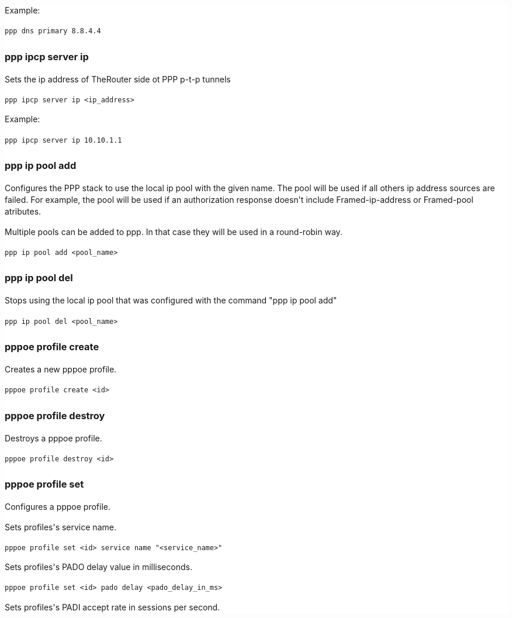Example:

	ppp dns primary 8.8.4.4

### ppp ipcp server ip

Sets the ip address of TheRouter side ot PPP p-t-p tunnels

	ppp ipcp server ip <ip_address>

Example:

	ppp ipcp server ip 10.10.1.1

### ppp ip pool add

Configures the PPP stack to use the local ip pool with the given name.
The pool will be used if all others ip address sources are failed.
For example, the pool will be used if an authorization response doesn't
include Framed-ip-address or Framed-pool atributes.

Multiple pools can be added to ppp. In that case they will
be used in a round-robin way.

	ppp ip pool add <pool_name>

### ppp ip pool del

Stops using the local ip pool that was configured with the command
"ppp ip pool add"

	ppp ip pool del <pool_name>

### pppoe profile create

Creates a new pppoe profile.

	pppoe profile create <id>

### pppoe profile destroy

Destroys a pppoe profile.

	pppoe profile destroy <id>

### pppoe profile set

Configures a pppoe profile.

Sets profiles's service name.

	pppoe profile set <id> service name "<service_name>"

Sets profiles's PADO delay value in milliseconds.

	pppoe profile set <id> pado delay <pado_delay_in_ms>

Sets profiles's PADI accept rate in sessions per second.
